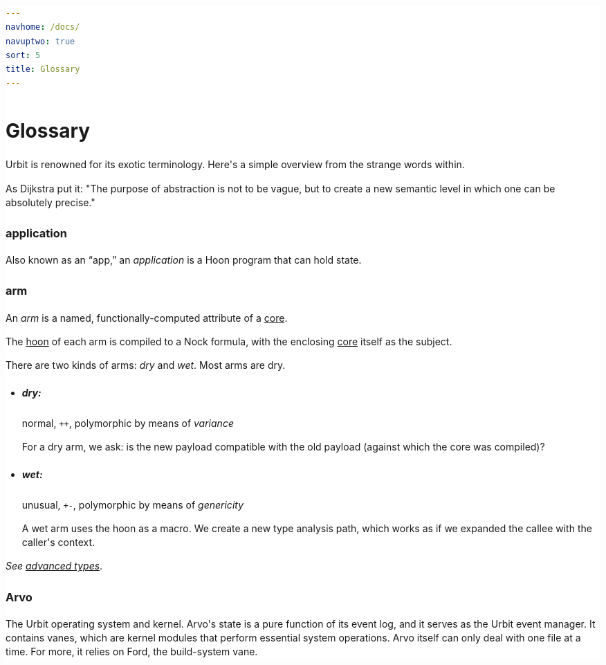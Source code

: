 ```yaml
---
navhome: /docs/
navuptwo: true
sort: 5
title: Glossary
---
```


# Glossary

Urbit is renowned for its exotic terminology. Here's a simple overview
from the strange words within.

As Dijkstra put it: "The purpose of abstraction is not to be vague, but
to create a new semantic level in which one can be absolutely precise."

### application

Also known as an “app,” an *application* is a Hoon program that can hold state.

### arm

An *arm* is a named, functionally-computed attribute of a [core](#-core).

The [hoon](#-a-hoon) of each arm is compiled to a Nock formula, with the
enclosing [core](#-core) itself as the subject.

There are two kinds of arms: *dry* and *wet*. Most arms are
dry.

-   ##### dry:

    normal, `++`, polymorphic by means of *variance*

    For a dry arm, we ask: is the new payload compatible with the old
    payload (against which the core was compiled)?

-   ##### wet:

    unusual, `+-`, polymorphic by means of *genericity*

    A wet arm uses the hoon as a macro. We create a new type analysis
    path, which works as if we expanded the callee with the caller's
    context.

*See [advanced types](../../hoon/advanced/)*.


### Arvo

The Urbit operating system and kernel. Arvo's state is a pure function of its
event log, and it serves as the Urbit event manager. It contains vanes, which are
kernel modules that perform essential system operations. Arvo itself can only
deal with one file at a time. For more, it relies on Ford, the build-system
vane.
